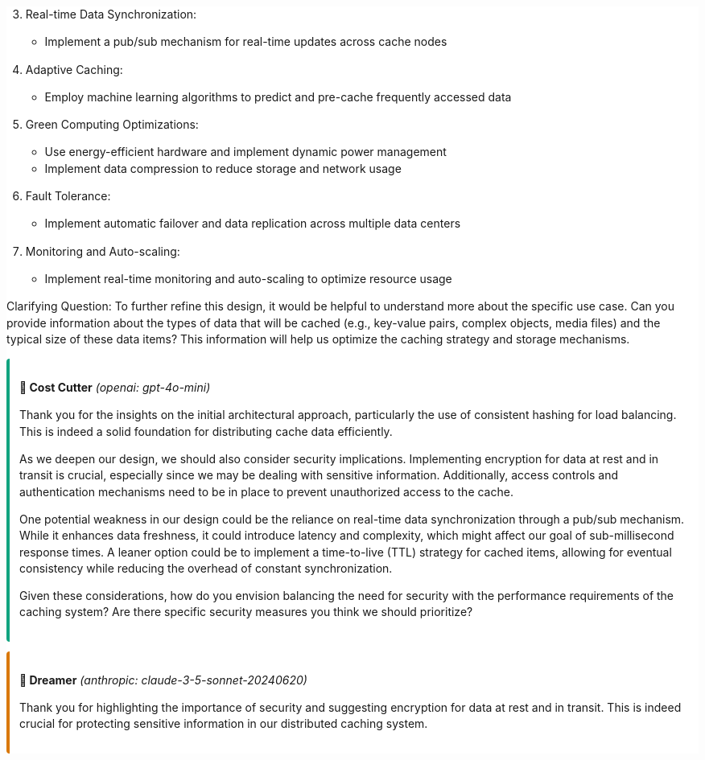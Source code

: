 3. Real-time Data Synchronization:
   - Implement a pub/sub mechanism for real-time updates across cache nodes

4. Adaptive Caching:
   - Employ machine learning algorithms to predict and pre-cache frequently accessed data

5. Green Computing Optimizations:
   - Use energy-efficient hardware and implement dynamic power management
   - Implement data compression to reduce storage and network usage

6. Fault Tolerance:
   - Implement automatic failover and data replication across multiple data centers

7. Monitoring and Auto-scaling:
   - Implement real-time monitoring and auto-scaling to optimize resource usage

Clarifying Question:
To further refine this design, it would be helpful to understand more about the specific use case. Can you provide information about the types of data that will be cached (e.g., key-value pairs, complex objects, media files) and the typical size of these data items? This information will help us optimize the caching strategy and storage mechanisms.

</div>

<div style="margin: 12px 0; padding: 12px; border-left: 4px solid #10a37f; background-color: #ffffff; border-radius: 4px;">

**🤖 Cost Cutter** *(openai: gpt-4o-mini)*

Thank you for the insights on the initial architectural approach, particularly the use of consistent hashing for load balancing. This is indeed a solid foundation for distributing cache data efficiently.

As we deepen our design, we should also consider security implications. Implementing encryption for data at rest and in transit is crucial, especially since we may be dealing with sensitive information. Additionally, access controls and authentication mechanisms need to be in place to prevent unauthorized access to the cache.

One potential weakness in our design could be the reliance on real-time data synchronization through a pub/sub mechanism. While it enhances data freshness, it could introduce latency and complexity, which might affect our goal of sub-millisecond response times. A leaner option could be to implement a time-to-live (TTL) strategy for cached items, allowing for eventual consistency while reducing the overhead of constant synchronization.

Given these considerations, how do you envision balancing the need for security with the performance requirements of the caching system? Are there specific security measures you think we should prioritize?

</div>

<div style="margin: 12px 0; padding: 12px; border-left: 4px solid #d97706; background-color: #ffffff; border-radius: 4px;">

**🧠 Dreamer** *(anthropic: claude-3-5-sonnet-20240620)*

Thank you for highlighting the importance of security and suggesting encryption for data at rest and in transit. This is indeed crucial for protecting sensitive information in our distributed caching system.
